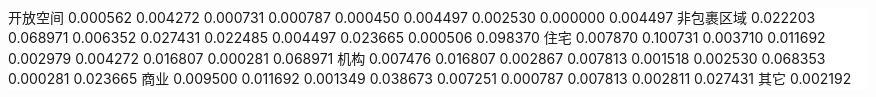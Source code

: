   <tbody>
    <tr>
      <th>开放空间</th>
      <td>0.000562</td>
      <td>0.004272</td>
      <td>0.000731</td>
      <td>0.000787</td>
      <td>0.000450</td>
      <td>0.004497</td>
      <td>0.002530</td>
      <td>0.000000</td>
      <td>0.004497</td>
    </tr>
    <tr>
      <th>非包裹区域</th>
      <td>0.022203</td>
      <td>0.068971</td>
      <td>0.006352</td>
      <td>0.027431</td>
      <td>0.022485</td>
      <td>0.004497</td>
      <td>0.023665</td>
      <td>0.000506</td>
      <td>0.098370</td>
    </tr>
    <tr>
      <th>住宅</th>
      <td>0.007870</td>
      <td>0.100731</td>
      <td>0.003710</td>
      <td>0.011692</td>
      <td>0.002979</td>
      <td>0.004272</td>
      <td>0.016807</td>
      <td>0.000281</td>
      <td>0.068971</td>
    </tr>
    <tr>
      <th>机构</th>
      <td>0.007476</td>
      <td>0.016807</td>
      <td>0.002867</td>
      <td>0.007813</td>
      <td>0.001518</td>
      <td>0.002530</td>
      <td>0.068353</td>
      <td>0.000281</td>
      <td>0.023665</td>
    </tr>
    <tr>
      <th>商业</th>
      <td>0.009500</td>
      <td>0.011692</td>
      <td>0.001349</td>
      <td>0.038673</td>
      <td>0.007251</td>
      <td>0.000787</td>
      <td>0.007813</td>
      <td>0.002811</td>
      <td>0.027431</td>
    </tr>
    <tr>
      <th>其它</th>
      <td>0.002192</td>